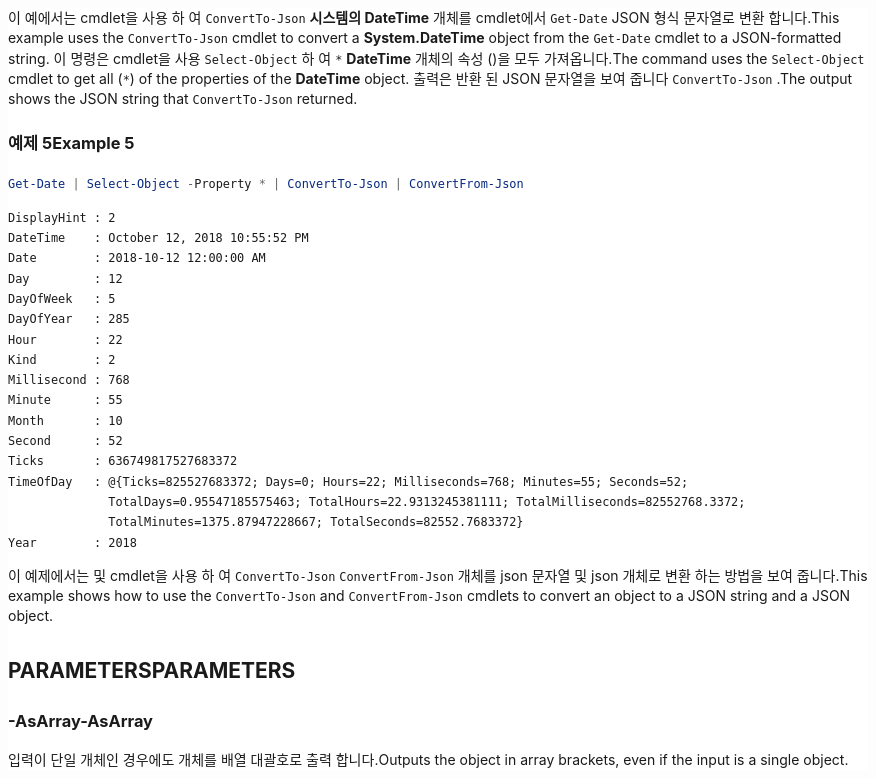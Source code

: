 <span data-ttu-id="9a111-123">이 예에서는 cmdlet을 사용 하 여 `ConvertTo-Json` **시스템의 DateTime** 개체를 cmdlet에서 `Get-Date` JSON 형식 문자열로 변환 합니다.</span><span class="sxs-lookup"><span data-stu-id="9a111-123">This example uses the `ConvertTo-Json` cmdlet to convert a **System.DateTime** object from the `Get-Date` cmdlet to a JSON-formatted string.</span></span> <span data-ttu-id="9a111-124">이 명령은 cmdlet을 사용 `Select-Object` 하 여 `*` **DateTime** 개체의 속성 ()을 모두 가져옵니다.</span><span class="sxs-lookup"><span data-stu-id="9a111-124">The command uses the `Select-Object` cmdlet to get all (`*`) of the properties of the **DateTime** object.</span></span> <span data-ttu-id="9a111-125">출력은 반환 된 JSON 문자열을 보여 줍니다 `ConvertTo-Json` .</span><span class="sxs-lookup"><span data-stu-id="9a111-125">The output shows the JSON string that `ConvertTo-Json` returned.</span></span>

### <span data-ttu-id="9a111-126">예제 5</span><span class="sxs-lookup"><span data-stu-id="9a111-126">Example 5</span></span>

```powershell
Get-Date | Select-Object -Property * | ConvertTo-Json | ConvertFrom-Json
```

```Output
DisplayHint : 2
DateTime    : October 12, 2018 10:55:52 PM
Date        : 2018-10-12 12:00:00 AM
Day         : 12
DayOfWeek   : 5
DayOfYear   : 285
Hour        : 22
Kind        : 2
Millisecond : 768
Minute      : 55
Month       : 10
Second      : 52
Ticks       : 636749817527683372
TimeOfDay   : @{Ticks=825527683372; Days=0; Hours=22; Milliseconds=768; Minutes=55; Seconds=52;
              TotalDays=0.95547185575463; TotalHours=22.9313245381111; TotalMilliseconds=82552768.3372;
              TotalMinutes=1375.87947228667; TotalSeconds=82552.7683372}
Year        : 2018
```

<span data-ttu-id="9a111-127">이 예제에서는 및 cmdlet을 사용 하 여 `ConvertTo-Json` `ConvertFrom-Json` 개체를 json 문자열 및 json 개체로 변환 하는 방법을 보여 줍니다.</span><span class="sxs-lookup"><span data-stu-id="9a111-127">This example shows how to use the `ConvertTo-Json` and `ConvertFrom-Json` cmdlets to convert an object to a JSON string and a JSON object.</span></span>

## <span data-ttu-id="9a111-128">PARAMETERS</span><span class="sxs-lookup"><span data-stu-id="9a111-128">PARAMETERS</span></span>

### <span data-ttu-id="9a111-129">-AsArray</span><span class="sxs-lookup"><span data-stu-id="9a111-129">-AsArray</span></span>

<span data-ttu-id="9a111-130">입력이 단일 개체인 경우에도 개체를 배열 대괄호로 출력 합니다.</span><span class="sxs-lookup"><span data-stu-id="9a111-130">Outputs the object in array brackets, even if the input is a single object.</span></span>
